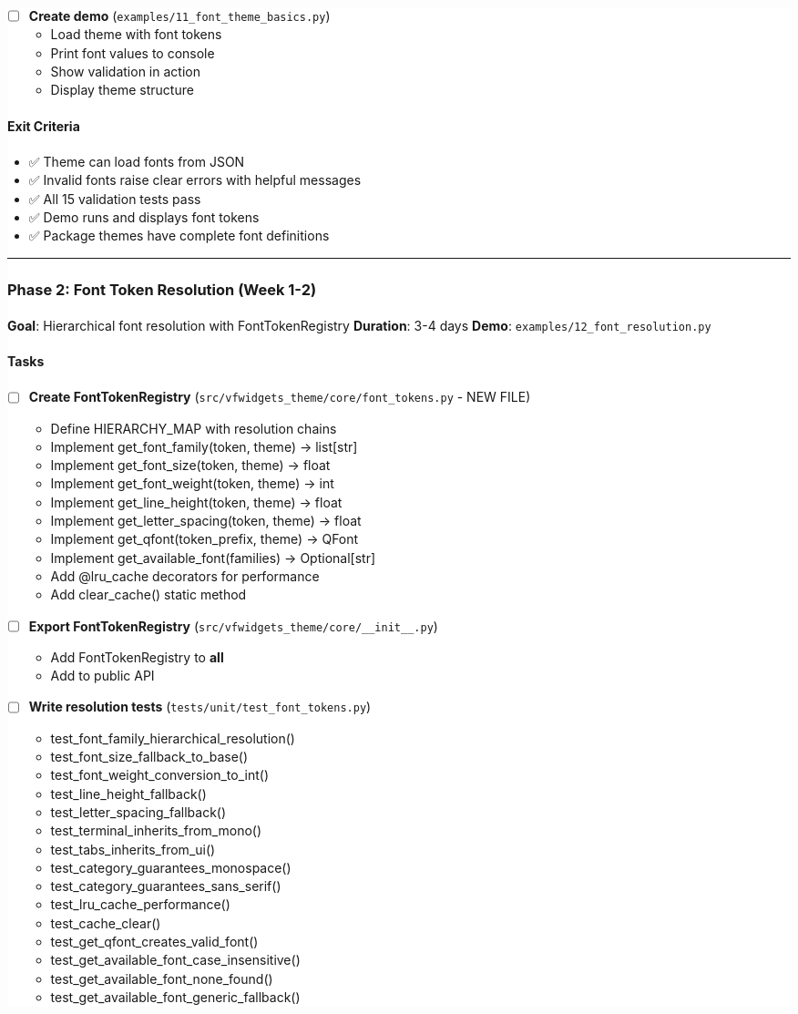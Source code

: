 - [ ] **Create demo** (`examples/11_font_theme_basics.py`)
  - Load theme with font tokens
  - Print font values to console
  - Show validation in action
  - Display theme structure

#### Exit Criteria
- ✅ Theme can load fonts from JSON
- ✅ Invalid fonts raise clear errors with helpful messages
- ✅ All 15 validation tests pass
- ✅ Demo runs and displays font tokens
- ✅ Package themes have complete font definitions

---

### Phase 2: Font Token Resolution (Week 1-2)
**Goal**: Hierarchical font resolution with FontTokenRegistry
**Duration**: 3-4 days
**Demo**: `examples/12_font_resolution.py`

#### Tasks

- [ ] **Create FontTokenRegistry** (`src/vfwidgets_theme/core/font_tokens.py` - NEW FILE)
  - Define HIERARCHY_MAP with resolution chains
  - Implement get_font_family(token, theme) → list[str]
  - Implement get_font_size(token, theme) → float
  - Implement get_font_weight(token, theme) → int
  - Implement get_line_height(token, theme) → float
  - Implement get_letter_spacing(token, theme) → float
  - Implement get_qfont(token_prefix, theme) → QFont
  - Implement get_available_font(families) → Optional[str]
  - Add @lru_cache decorators for performance
  - Add clear_cache() static method

- [ ] **Export FontTokenRegistry** (`src/vfwidgets_theme/core/__init__.py`)
  - Add FontTokenRegistry to __all__
  - Add to public API

- [ ] **Write resolution tests** (`tests/unit/test_font_tokens.py`)
  - test_font_family_hierarchical_resolution()
  - test_font_size_fallback_to_base()
  - test_font_weight_conversion_to_int()
  - test_line_height_fallback()
  - test_letter_spacing_fallback()
  - test_terminal_inherits_from_mono()
  - test_tabs_inherits_from_ui()
  - test_category_guarantees_monospace()
  - test_category_guarantees_sans_serif()
  - test_lru_cache_performance()
  - test_cache_clear()
  - test_get_qfont_creates_valid_font()
  - test_get_available_font_case_insensitive()
  - test_get_available_font_none_found()
  - test_get_available_font_generic_fallback()

